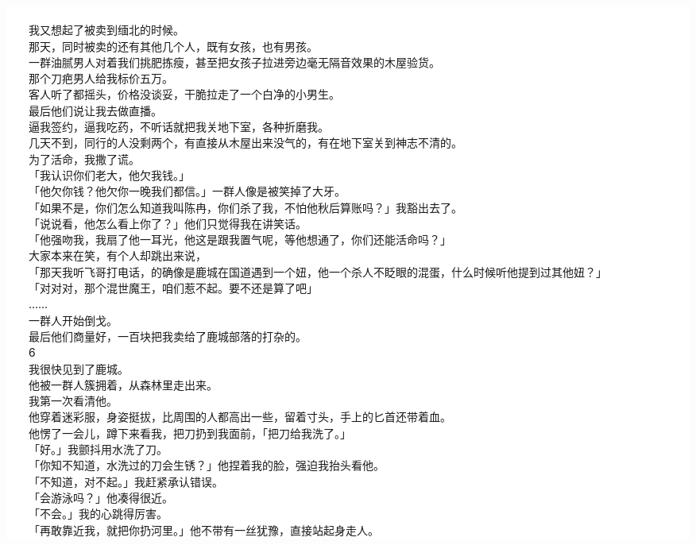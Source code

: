 <br>   
&emsp;&emsp;我又想起了被卖到缅北的时候。  
<br>   
&emsp;&emsp;那天，同时被卖的还有其他几个人，既有女孩，也有男孩。  
<br>   
&emsp;&emsp;一群油腻男人对着我们挑肥拣瘦，甚至把女孩子拉进旁边毫无隔音效果的木屋验货。  
<br>   
&emsp;&emsp;那个刀疤男人给我标价五万。  
<br>   
&emsp;&emsp;客人听了都摇头，价格没谈妥，干脆拉走了一个白净的小男生。  
<br>   
&emsp;&emsp;最后他们说让我去做直播。  
<br>   
&emsp;&emsp;逼我签约，逼我吃药，不听话就把我关地下室，各种折磨我。  
<br>   
&emsp;&emsp;几天不到，同行的人没剩两个，有直接从木屋出来没气的，有在地下室关到神志不清的。  
<br>   
&emsp;&emsp;为了活命，我撒了谎。  
<br>   
&emsp;&emsp;「我认识你们老大，他欠我钱。」  
<br>   
&emsp;&emsp;「他欠你钱？他欠你一晚我们都信。」一群人像是被笑掉了大牙。  
<br>   
&emsp;&emsp;「如果不是，你们怎么知道我叫陈冉，你们杀了我，不怕他秋后算账吗？」我豁出去了。  
<br>   
&emsp;&emsp;「说说看，他怎么看上你了？」他们只觉得我在讲笑话。  
<br>   
&emsp;&emsp;「他强吻我，我扇了他一耳光，他这是跟我置气呢，等他想通了，你们还能活命吗？」  
<br>   
&emsp;&emsp;大家本来在笑，有个人却跳出来说，  
<br>   
&emsp;&emsp;「那天我听飞哥打电话，的确像是鹿城在国道遇到一个妞，他一个杀人不眨眼的混蛋，什么时候听他提到过其他妞？」  
<br>   
&emsp;&emsp;「对对对，那个混世魔王，咱们惹不起。要不还是算了吧」  
<br>   
&emsp;&emsp;……  
<br>   
&emsp;&emsp;一群人开始倒戈。  
<br>   
&emsp;&emsp;最后他们商量好，一百块把我卖给了鹿城部落的打杂的。  
<br>   
&emsp;&emsp;6  
<br>   
&emsp;&emsp;我很快见到了鹿城。  
<br>   
&emsp;&emsp;他被一群人簇拥着，从森林里走出来。  
<br>   
&emsp;&emsp;我第一次看清他。  
<br>   
&emsp;&emsp;他穿着迷彩服，身姿挺拔，比周围的人都高出一些，留着寸头，手上的匕首还带着血。  
<br>   
&emsp;&emsp;他愣了一会儿，蹲下来看我，把刀扔到我面前，「把刀给我洗了。」  
<br>   
&emsp;&emsp;「好。」我颤抖用水洗了刀。  
<br>   
&emsp;&emsp;「你知不知道，水洗过的刀会生锈？」他捏着我的脸，强迫我抬头看他。  
<br>   
&emsp;&emsp;「不知道，对不起。」我赶紧承认错误。  
<br>   
&emsp;&emsp;「会游泳吗？」他凑得很近。  
<br>   
&emsp;&emsp;「不会。」我的心跳得厉害。  
<br>   
&emsp;&emsp;「再敢靠近我，就把你扔河里。」他不带有一丝犹豫，直接站起身走人。  